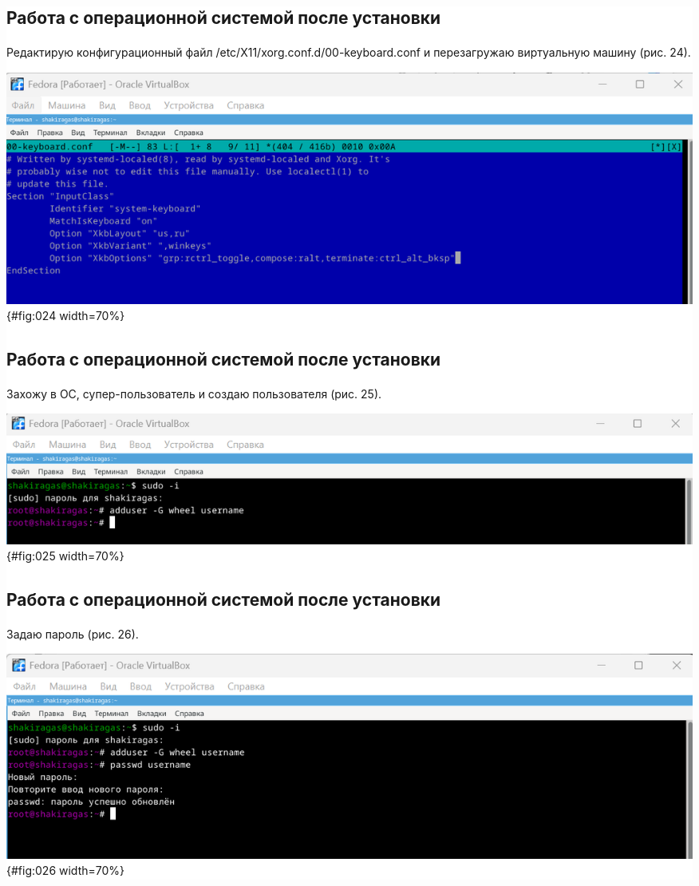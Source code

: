 ## Работа с операционной системой после установки

Редактирую конфигурационный файл /etc/X11/xorg.conf.d/00-keyboard.conf и перезагружаю виртуальную машину (рис. 24).

![Редактирование файла](image/24.png){#fig:024 width=70%}

## Работа с операционной системой после установки

Захожу в ОС, супер-пользователь и создаю пользователя (рис. 25).

![Создание пользователя](image/25.png){#fig:025 width=70%}

## Работа с операционной системой после установки

Задаю пароль (рис. 26).

![Создание пароля](image/26.png){#fig:026 width=70%}
